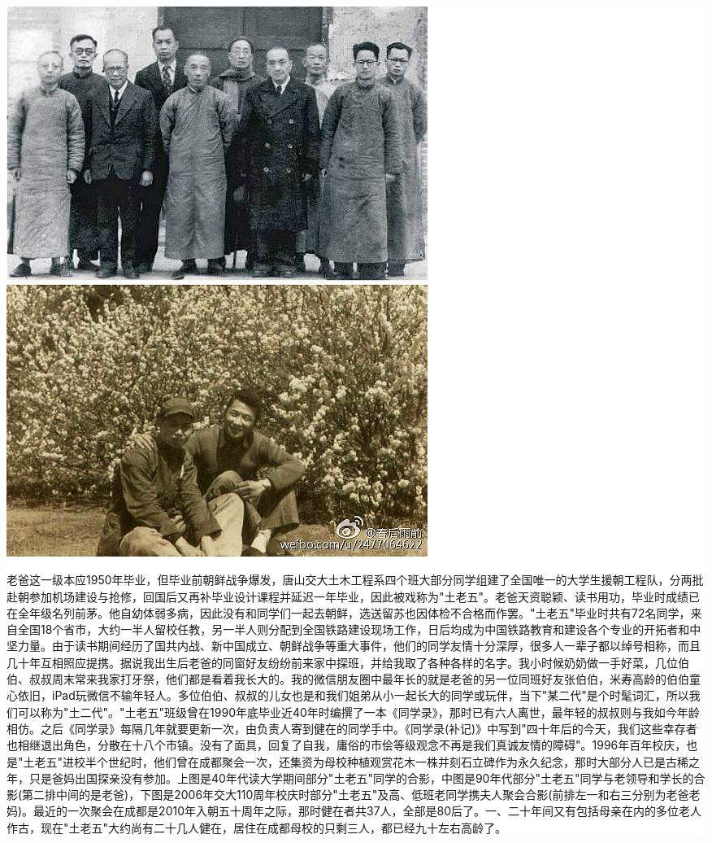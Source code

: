 ![](/pic/img0.ph.126.net_Bh_wLRKwHO1r46jBuc4T5Q==_6631592232745213962.jpg)

老爸这一级本应1950年毕业，但毕业前朝鲜战争爆发，唐山交大土木工程系四个班大部分同学组建了全国唯一的大学生援朝工程队，分两批赴朝参加机场建设与抢修，回国后又再补毕业设计课程并延迟一年毕业，因此被戏称为"土老五"。老爸天资聪颖、读书用功，毕业时成绩已在全年级名列前茅。他自幼体弱多病，因此没有和同学们一起去朝鲜，选送留苏也因体检不合格而作罢。"土老五"毕业时共有72名同学，来自全国18个省市，大约一半人留校任教，另一半人则分配到全国铁路建设现场工作，日后均成为中国铁路教育和建设各个专业的开拓者和中坚力量。由于读书期间经历了国共内战、新中国成立、朝鲜战争等重大事件，他们的同学友情十分深厚，很多人一辈子都以绰号相称，而且几十年互相照应提携。据说我出生后老爸的同窗好友纷纷前来家中探班，并给我取了各种各样的名字。我小时候奶奶做一手好菜，几位伯伯、叔叔周末常来我家打牙祭，他们都是看着我长大的。我的微信朋友圈中最年长的就是老爸的另一位同班好友张伯伯，米寿高龄的伯伯童心依旧，iPad玩微信不输年轻人。多位伯伯、叔叔的儿女也是和我们姐弟从小一起长大的同学或玩伴，当下"某二代"是个时髦词汇，所以我们可以称为"土二代"。"土老五"班级曾在1990年底毕业近40年时编撰了一本《同学录》，那时已有六人离世，最年轻的叔叔则与我如今年龄相仿。之后《同学录》每隔几年就要更新一次，由负责人寄到健在的同学手中。《同学录(补记)》中写到"四十年后的今天，我们这些幸存者也相继退出角色，分散在十八个市镇。没有了面具，回复了自我，庸俗的市侩等级观念不再是我们真诚友情的障碍"。1996年百年校庆，也是"土老五"进校半个世纪时，他们曾在成都聚会一次，还集资为母校种植观赏花木一株并刻石立碑作为永久纪念，那时大部分人已是古稀之年，只是爸妈出国探亲没有参加。上图是40年代读大学期间部分"土老五"同学的合影，中图是90年代部分"土老五"同学与老领导和学长的合影(第二排中间的是老爸)，下图是2006年交大110周年校庆时部分"土老五"及高、低班老同学携夫人聚会合影(前排左一和右三分别为老爸老妈)。最近的一次聚会在成都是2010年入朝五十周年之际，那时健在者共37人，全部是80后了。一、二十年间又有包括母亲在内的多位老人作古，现在"土老五"大约尚有二十几人健在，居住在成都母校的只剩三人，都已经九十左右高龄了。

  
